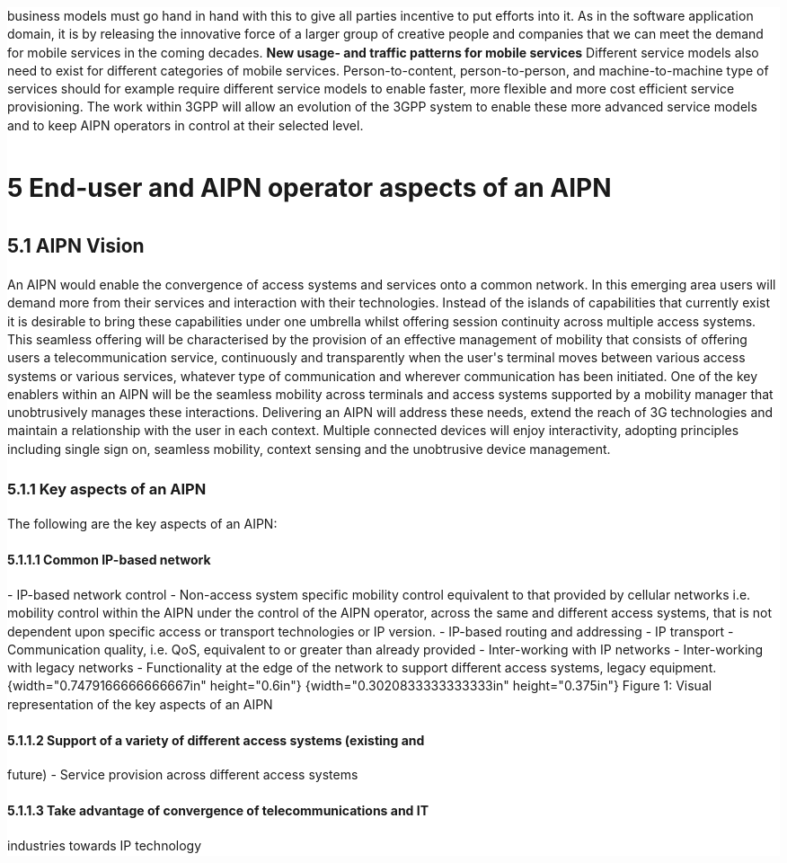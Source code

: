 business models must go hand in hand with this to give all parties incentive
to put efforts into it. As in the software application domain, it is by
releasing the innovative force of a larger group of creative people and
companies that we can meet the demand for mobile services in the coming
decades.
**New usage- and traffic patterns for mobile services**
Different service models also need to exist for different categories of mobile
services. Person-to-content, person-to-person, and machine-to-machine type of
services should for example require different service models to enable faster,
more flexible and more cost efficient service provisioning.
The work within 3GPP will allow an evolution of the 3GPP system to enable
these more advanced service models and to keep AIPN operators in control at
their selected level.
# 5 End-user and AIPN operator aspects of an AIPN
## 5.1 AIPN Vision
An AIPN would enable the convergence of access systems and services onto a
common network. In this emerging area users will demand more from their
services and interaction with their technologies. Instead of the islands of
capabilities that currently exist it is desirable to bring these capabilities
under one umbrella whilst offering session continuity across multiple access
systems. This seamless offering will be characterised by the provision of an
effective management of mobility that consists of offering users a
telecommunication service, continuously and transparently when the user's
terminal moves between various access systems or various services, whatever
type of communication and wherever communication has been initiated. One of
the key enablers within an AIPN will be the seamless mobility across terminals
and access systems supported by a mobility manager that unobtrusively manages
these interactions.
Delivering an AIPN will address these needs, extend the reach of 3G
technologies and maintain a relationship with the user in each context.
Multiple connected devices will enjoy interactivity, adopting principles
including single sign on, seamless mobility, context sensing and the
unobtrusive device management.
### 5.1.1 Key aspects of an AIPN
The following are the key aspects of an AIPN:
#### 5.1.1.1 Common IP-based network
\- IP-based network control
\- Non-access system specific mobility control equivalent to that provided by
cellular networks i.e. mobility control within the AIPN under the control of
the AIPN operator, across the same and different access systems, that is not
dependent upon specific access or transport technologies or IP version.
\- IP-based routing and addressing
\- IP transport
\- Communication quality, i.e. QoS, equivalent to or greater than already
provided
\- Inter-working with IP networks
\- Inter-working with legacy networks
\- Functionality at the edge of the network to support different access
systems, legacy equipment.
{width="0.7479166666666667in" height="0.6in"}
{width="0.3020833333333333in" height="0.375in"}
Figure 1: Visual representation of the key aspects of an AIPN
#### 5.1.1.2 Support of a variety of different access systems (existing and
future)
\- Service provision across different access systems
#### 5.1.1.3 Take advantage of convergence of telecommunications and IT
industries towards IP technology